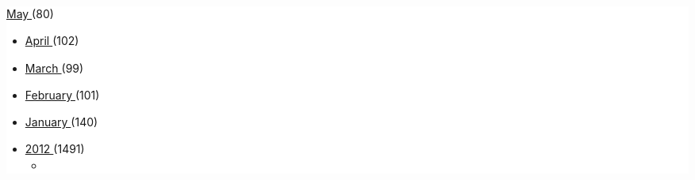 <a href="https://tywkiwdbi.blogspot.com/2013/05/">
May
</a>
<span>(80)</span>
</li>
</ul>
<ul>
<li>

<a href="https://tywkiwdbi.blogspot.com/2013/04/">
April
</a>
<span>(102)</span>
</li>
</ul>
<ul>
<li>

<a href="https://tywkiwdbi.blogspot.com/2013/03/">
March
</a>
<span>(99)</span>
</li>
</ul>
<ul>
<li>

<a href="https://tywkiwdbi.blogspot.com/2013/02/">
February
</a>
<span>(101)</span>
</li>
</ul>
<ul>
<li>

<a href="https://tywkiwdbi.blogspot.com/2013/01/">
January
</a>
<span>(140)</span>
</li>
</ul>
</li>
</ul>
<ul>
<li>

<a href="https://tywkiwdbi.blogspot.com/2012/">
2012
</a>
<span>(1491)</span>
<ul>
<li>
